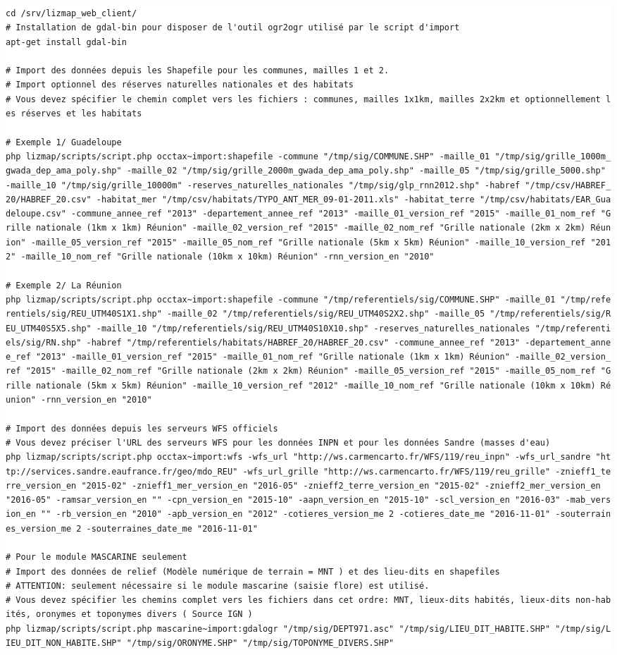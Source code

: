 ```
cd /srv/lizmap_web_client/
# Installation de gdal-bin pour disposer de l'outil ogr2ogr utilisé par le script d'import
apt-get install gdal-bin

# Import des données depuis les Shapefile pour les communes, mailles 1 et 2.
# Import optionnel des réserves naturelles nationales et des habitats
# Vous devez spécifier le chemin complet vers les fichiers : communes, mailles 1x1km, mailles 2x2km et optionnellement les réserves et les habitats

# Exemple 1/ Guadeloupe
php lizmap/scripts/script.php occtax~import:shapefile -commune "/tmp/sig/COMMUNE.SHP" -maille_01 "/tmp/sig/grille_1000m_gwada_dep_ama_poly.shp" -maille_02 "/tmp/sig/grille_2000m_gwada_dep_ama_poly.shp" -maille_05 "/tmp/sig/grille_5000.shp" -maille_10 "/tmp/sig/grille_10000m" -reserves_naturelles_nationales "/tmp/sig/glp_rnn2012.shp" -habref "/tmp/csv/HABREF_20/HABREF_20.csv" -habitat_mer "/tmp/csv/habitats/TYPO_ANT_MER_09-01-2011.xls" -habitat_terre "/tmp/csv/habitats/EAR_Guadeloupe.csv" -commune_annee_ref "2013" -departement_annee_ref "2013" -maille_01_version_ref "2015" -maille_01_nom_ref "Grille nationale (1km x 1km) Réunion" -maille_02_version_ref "2015" -maille_02_nom_ref "Grille nationale (2km x 2km) Réunion" -maille_05_version_ref "2015" -maille_05_nom_ref "Grille nationale (5km x 5km) Réunion" -maille_10_version_ref "2012" -maille_10_nom_ref "Grille nationale (10km x 10km) Réunion" -rnn_version_en "2010"

# Exemple 2/ La Réunion
php lizmap/scripts/script.php occtax~import:shapefile -commune "/tmp/referentiels/sig/COMMUNE.SHP" -maille_01 "/tmp/referentiels/sig/REU_UTM40S1X1.shp" -maille_02 "/tmp/referentiels/sig/REU_UTM40S2X2.shp" -maille_05 "/tmp/referentiels/sig/REU_UTM40S5X5.shp" -maille_10 "/tmp/referentiels/sig/REU_UTM40S10X10.shp" -reserves_naturelles_nationales "/tmp/referentiels/sig/RN.shp" -habref "/tmp/referentiels/habitats/HABREF_20/HABREF_20.csv" -commune_annee_ref "2013" -departement_annee_ref "2013" -maille_01_version_ref "2015" -maille_01_nom_ref "Grille nationale (1km x 1km) Réunion" -maille_02_version_ref "2015" -maille_02_nom_ref "Grille nationale (2km x 2km) Réunion" -maille_05_version_ref "2015" -maille_05_nom_ref "Grille nationale (5km x 5km) Réunion" -maille_10_version_ref "2012" -maille_10_nom_ref "Grille nationale (10km x 10km) Réunion" -rnn_version_en "2010"

# Import des données depuis les serveurs WFS officiels
# Vous devez préciser l'URL des serveurs WFS pour les données INPN et pour les données Sandre (masses d'eau)
php lizmap/scripts/script.php occtax~import:wfs -wfs_url "http://ws.carmencarto.fr/WFS/119/reu_inpn" -wfs_url_sandre "http://services.sandre.eaufrance.fr/geo/mdo_REU" -wfs_url_grille "http://ws.carmencarto.fr/WFS/119/reu_grille" -znieff1_terre_version_en "2015-02" -znieff1_mer_version_en "2016-05" -znieff2_terre_version_en "2015-02" -znieff2_mer_version_en "2016-05" -ramsar_version_en "" -cpn_version_en "2015-10" -aapn_version_en "2015-10" -scl_version_en "2016-03" -mab_version_en "" -rb_version_en "2010" -apb_version_en "2012" -cotieres_version_me 2 -cotieres_date_me "2016-11-01" -souterraines_version_me 2 -souterraines_date_me "2016-11-01"

# Pour le module MASCARINE seulement
# Import des données de relief (Modèle numérique de terrain = MNT ) et des lieu-dits en shapefiles
# ATTENTION: seulement nécessaire si le module mascarine (saisie flore) est utilisé.
# Vous devez spécifier les chemins complet vers les fichiers dans cet ordre: MNT, lieux-dits habités, lieux-dits non-habités, oronymes et toponymes divers ( Source IGN )
php lizmap/scripts/script.php mascarine~import:gdalogr "/tmp/sig/DEPT971.asc" "/tmp/sig/LIEU_DIT_HABITE.SHP" "/tmp/sig/LIEU_DIT_NON_HABITE.SHP" "/tmp/sig/ORONYME.SHP" "/tmp/sig/TOPONYME_DIVERS.SHP"

```
